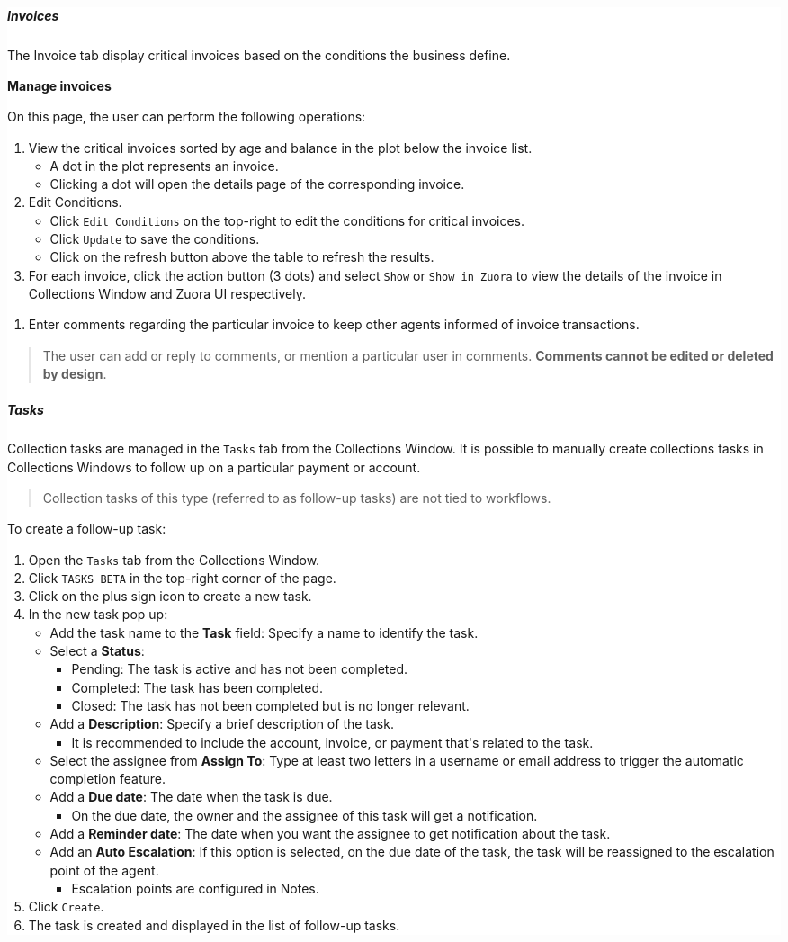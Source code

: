 ##### Invoices

The Invoice tab display critical invoices based on the conditions the business define.

**Manage invoices**

On this page, the user can perform the following operations:

1. View the critical invoices sorted by age and balance in the plot below the invoice list.
   - A dot in the plot represents an invoice.
   - Clicking a dot will open the details page of the corresponding invoice.
1. Edit Conditions.
   - Click `Edit Conditions` on the top-right to edit the conditions for critical invoices.
   - Click `Update` to save the conditions.
   - Click on the refresh button above the table to refresh the results.
1. For each invoice, click the action button (3 dots) and select `Show` or `Show in Zuora` to view the details of the invoice in Collections Window and Zuora UI respectively.

<figure class="video_container">
  <iframe src="https://www.youtube.com/embed/eOaj4vJeqF4" frameborder="0" allowfullscreen="true"> </iframe>
</figure>

1. Enter comments regarding the particular invoice to keep other agents informed of invoice transactions.

> The user can add or reply to comments, or mention a particular user in comments.
> **Comments cannot be edited or deleted by design**.

<figure class="video_container">
  <iframe src="https://www.youtube.com/embed/0YjRbhRur60" frameborder="0" allowfullscreen="true"> </iframe>
</figure>

##### Tasks

Collection tasks are managed in the `Tasks` tab from the Collections Window. It is possible to manually create collections tasks in Collections Windows to follow up on a particular payment or account.

> Collection tasks of this type (referred to as follow-up tasks) are not tied to workflows.

To create a follow-up task:

1. Open the `Tasks` tab from the Collections Window.
1. Click `TASKS BETA` in the top-right corner of the page.
1. Click on the plus sign icon to create a new task.
1. In the new task pop up:
   - Add the task name to the **Task** field: Specify a name to identify the task.
   - Select a **Status**:
      - Pending: The task is active and has not been completed.
      - Completed: The task has been completed.
      - Closed: The task has not been completed but is no longer relevant.
   - Add a **Description**: Specify a brief description of the task.
      - It is recommended to include the account, invoice, or payment that's related to the task.
   - Select the assignee from **Assign To**: Type at least two letters in a username or email address to trigger the automatic completion feature.
   - Add a **Due date**: The date when the task is due.
      - On the due date, the owner and the assignee of this task will get a notification.
   - Add a **Reminder date**: The date when you want the assignee to get notification about the task.
   - Add an **Auto Escalation**: If this option is selected, on the due date of the task, the task will be reassigned to the escalation point of the agent.
      - Escalation points are configured in Notes.
1. Click `Create`.
1. The task is created and displayed in the list of follow-up tasks.
